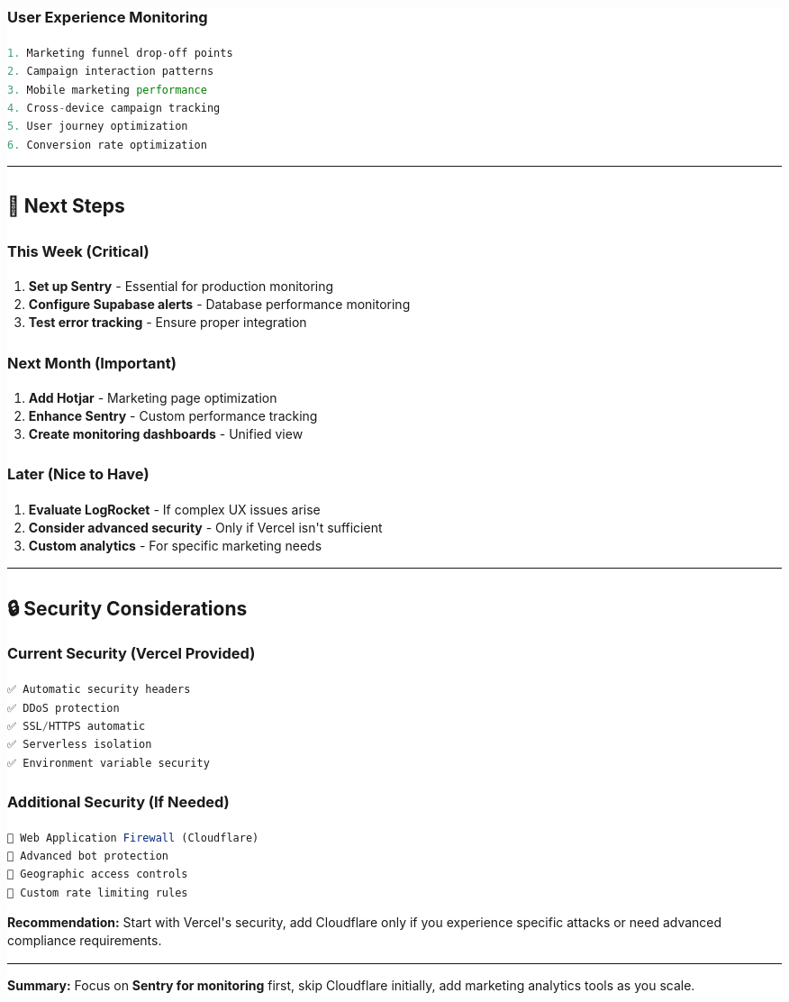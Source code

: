 ### **User Experience Monitoring**
```typescript
1. Marketing funnel drop-off points
2. Campaign interaction patterns
3. Mobile marketing performance
4. Cross-device campaign tracking
5. User journey optimization
6. Conversion rate optimization
```

---

## 🚀 **Next Steps**

### **This Week (Critical)**
1. **Set up Sentry** - Essential for production monitoring
2. **Configure Supabase alerts** - Database performance monitoring
3. **Test error tracking** - Ensure proper integration

### **Next Month (Important)**
1. **Add Hotjar** - Marketing page optimization
2. **Enhance Sentry** - Custom performance tracking
3. **Create monitoring dashboards** - Unified view

### **Later (Nice to Have)**
1. **Evaluate LogRocket** - If complex UX issues arise
2. **Consider advanced security** - Only if Vercel isn't sufficient
3. **Custom analytics** - For specific marketing needs

---

## 🔒 **Security Considerations**

### **Current Security (Vercel Provided)**
```typescript
✅ Automatic security headers
✅ DDoS protection
✅ SSL/HTTPS automatic
✅ Serverless isolation
✅ Environment variable security
```

### **Additional Security (If Needed)**
```typescript
🤔 Web Application Firewall (Cloudflare)
🤔 Advanced bot protection
🤔 Geographic access controls
🤔 Custom rate limiting rules
```

**Recommendation:** Start with Vercel's security, add Cloudflare only if you experience specific attacks or need advanced compliance requirements.

---

**Summary:** Focus on **Sentry for monitoring** first, skip Cloudflare initially, add marketing analytics tools as you scale. 